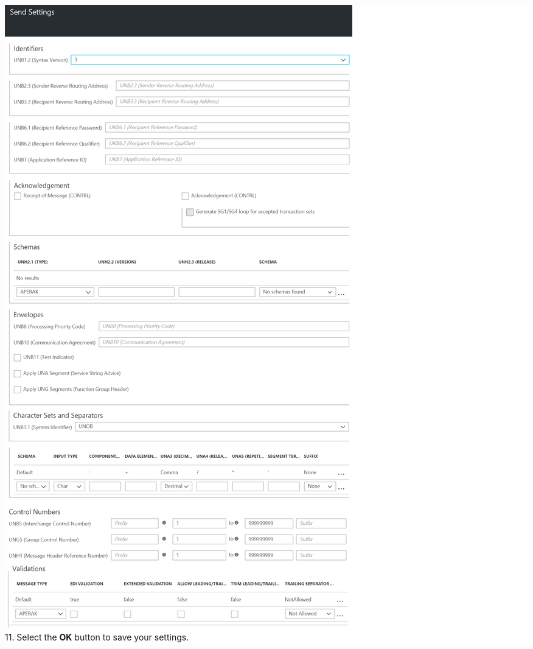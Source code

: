 ![](./media/app-service-logic-enterprise-integration-edifact/EDIFACT-3.png)    
11. Select the **OK** button to save your settings.  

